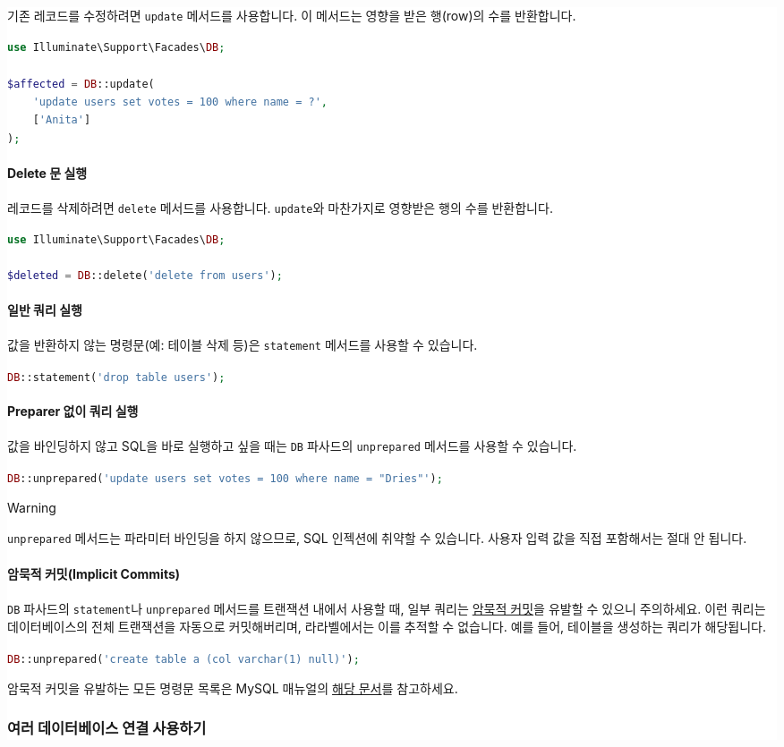 기존 레코드를 수정하려면 `update` 메서드를 사용합니다. 이 메서드는 영향을 받은 행(row)의 수를 반환합니다.

```php
use Illuminate\Support\Facades\DB;

$affected = DB::update(
    'update users set votes = 100 where name = ?',
    ['Anita']
);
```

<a name="running-a-delete-statement"></a>
#### Delete 문 실행

레코드를 삭제하려면 `delete` 메서드를 사용합니다. `update`와 마찬가지로 영향받은 행의 수를 반환합니다.

```php
use Illuminate\Support\Facades\DB;

$deleted = DB::delete('delete from users');
```

<a name="running-a-general-statement"></a>
#### 일반 쿼리 실행

값을 반환하지 않는 명령문(예: 테이블 삭제 등)은 `statement` 메서드를 사용할 수 있습니다.

```php
DB::statement('drop table users');
```

<a name="running-an-unprepared-statement"></a>
#### Preparer 없이 쿼리 실행

값을 바인딩하지 않고 SQL을 바로 실행하고 싶을 때는 `DB` 파사드의 `unprepared` 메서드를 사용할 수 있습니다.

```php
DB::unprepared('update users set votes = 100 where name = "Dries"');
```

> [!WARNING]
> `unprepared` 메서드는 파라미터 바인딩을 하지 않으므로, SQL 인젝션에 취약할 수 있습니다. 사용자 입력 값을 직접 포함해서는 절대 안 됩니다.

<a name="implicit-commits-in-transactions"></a>
#### 암묵적 커밋(Implicit Commits)

`DB` 파사드의 `statement`나 `unprepared` 메서드를 트랜잭션 내에서 사용할 때, 일부 쿼리는 [암묵적 커밋](https://dev.mysql.com/doc/refman/8.0/en/implicit-commit.html)을 유발할 수 있으니 주의하세요. 이런 쿼리는 데이터베이스의 전체 트랜잭션을 자동으로 커밋해버리며, 라라벨에서는 이를 추적할 수 없습니다. 예를 들어, 테이블을 생성하는 쿼리가 해당됩니다.

```php
DB::unprepared('create table a (col varchar(1) null)');
```

암묵적 커밋을 유발하는 모든 명령문 목록은 MySQL 매뉴얼의 [해당 문서](https://dev.mysql.com/doc/refman/8.0/en/implicit-commit.html)를 참고하세요.

<a name="using-multiple-database-connections"></a>
### 여러 데이터베이스 연결 사용하기
